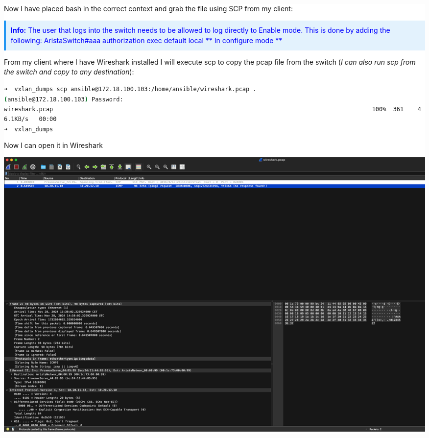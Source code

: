 Now I have placed bash in the correct context and grab the file using SCP from my client:

<div style="border-left: 4px solid #2196F3; background-color: #E3F2FD; padding: 10px; margin: 10px 0; color: #0000FF;"> <strong>Info:</strong>
The user that logs into the switch needs to be allowed to log directly to Enable mode. This is done by adding the following:
AristaSwitch#aaa authorization exec default local 
** In configure mode ** 
 </div>



From my client where I have Wireshark installed I will execute scp to copy the pcap file from the switch (*I can also run scp from the switch and copy to any destination*):

```bash
➜  vxlan_dumps scp ansible@172.18.100.103:/home/ansible/wireshark.pcap .
(ansible@172.18.100.103) Password:
wireshark.pcap                                                                                           100%  361    46.1KB/s   00:00
➜  vxlan_dumps
```

Now I can open it in Wireshark

![wireshark](images/image-20241128153913617.png)
